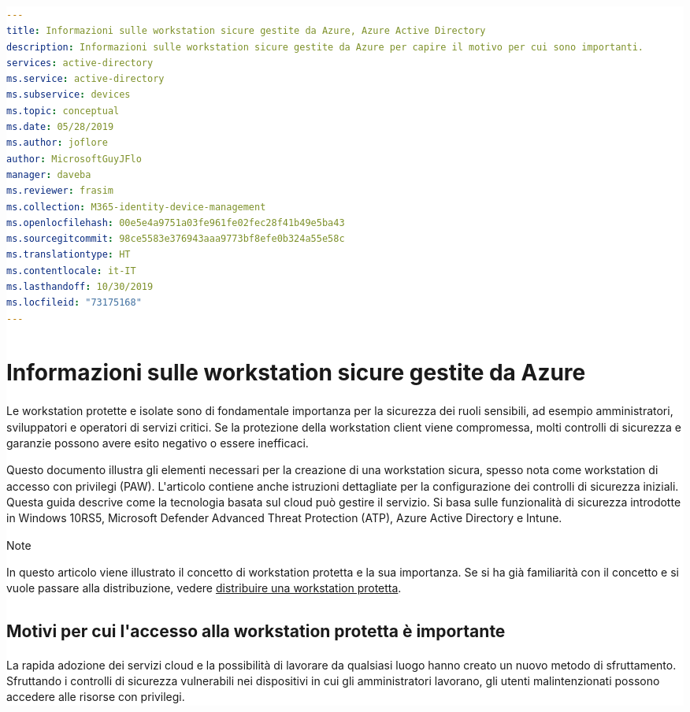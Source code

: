 ```yaml
---
title: Informazioni sulle workstation sicure gestite da Azure, Azure Active Directory
description: Informazioni sulle workstation sicure gestite da Azure per capire il motivo per cui sono importanti.
services: active-directory
ms.service: active-directory
ms.subservice: devices
ms.topic: conceptual
ms.date: 05/28/2019
ms.author: joflore
author: MicrosoftGuyJFlo
manager: daveba
ms.reviewer: frasim
ms.collection: M365-identity-device-management
ms.openlocfilehash: 00e5e4a9751a03fe961fe02fec28f41b49e5ba43
ms.sourcegitcommit: 98ce5583e376943aaa9773bf8efe0b324a55e58c
ms.translationtype: HT
ms.contentlocale: it-IT
ms.lasthandoff: 10/30/2019
ms.locfileid: "73175168"
---
```

# <a name="understand-secure-azure-managed-workstations"></a>Informazioni sulle workstation sicure gestite da Azure

Le workstation protette e isolate sono di fondamentale importanza per la sicurezza dei ruoli sensibili, ad esempio amministratori, sviluppatori e operatori di servizi critici. Se la protezione della workstation client viene compromessa, molti controlli di sicurezza e garanzie possono avere esito negativo o essere inefficaci.

Questo documento illustra gli elementi necessari per la creazione di una workstation sicura, spesso nota come workstation di accesso con privilegi (PAW). L'articolo contiene anche istruzioni dettagliate per la configurazione dei controlli di sicurezza iniziali. Questa guida descrive come la tecnologia basata sul cloud può gestire il servizio. Si basa sulle funzionalità di sicurezza introdotte in Windows 10RS5, Microsoft Defender Advanced Threat Protection (ATP), Azure Active Directory e Intune.

> [!NOTE]
> In questo articolo viene illustrato il concetto di workstation protetta e la sua importanza. Se si ha già familiarità con il concetto e si vuole passare alla distribuzione, vedere [distribuire una workstation protetta](howto-azure-managed-workstation.md).

## <a name="why-secure-workstation-access-is-important"></a>Motivi per cui l'accesso alla workstation protetta è importante

La rapida adozione dei servizi cloud e la possibilità di lavorare da qualsiasi luogo hanno creato un nuovo metodo di sfruttamento. Sfruttando i controlli di sicurezza vulnerabili nei dispositivi in cui gli amministratori lavorano, gli utenti malintenzionati possono accedere alle risorse con privilegi.
